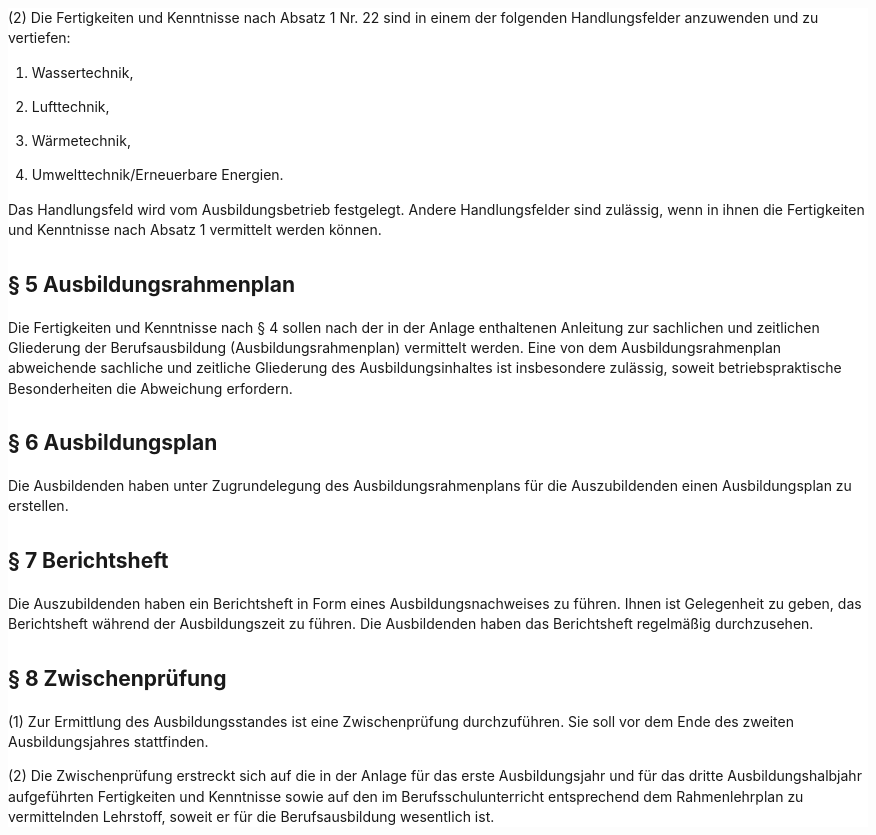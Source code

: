 


(2) Die Fertigkeiten und Kenntnisse nach Absatz 1 Nr. 22 sind in einem
der folgenden Handlungsfelder anzuwenden und zu vertiefen:

1.  Wassertechnik,


2.  Lufttechnik,


3.  Wärmetechnik,


4.  Umwelttechnik/Erneuerbare Energien.



Das Handlungsfeld wird vom Ausbildungsbetrieb festgelegt. Andere
Handlungsfelder sind zulässig, wenn in ihnen die Fertigkeiten und
Kenntnisse nach Absatz 1 vermittelt werden können.


## § 5 Ausbildungsrahmenplan

Die Fertigkeiten und Kenntnisse nach § 4 sollen nach der in der Anlage
enthaltenen Anleitung zur sachlichen und zeitlichen Gliederung der
Berufsausbildung (Ausbildungsrahmenplan) vermittelt werden. Eine von
dem Ausbildungsrahmenplan abweichende sachliche und zeitliche
Gliederung des Ausbildungsinhaltes ist insbesondere zulässig, soweit
betriebspraktische Besonderheiten die Abweichung erfordern.


## § 6 Ausbildungsplan

Die Ausbildenden haben unter Zugrundelegung des Ausbildungsrahmenplans
für die Auszubildenden einen Ausbildungsplan zu erstellen.


## § 7 Berichtsheft

Die Auszubildenden haben ein Berichtsheft in Form eines
Ausbildungsnachweises zu führen. Ihnen ist Gelegenheit zu geben, das
Berichtsheft während der Ausbildungszeit zu führen. Die Ausbildenden
haben das Berichtsheft regelmäßig durchzusehen.


## § 8 Zwischenprüfung

(1) Zur Ermittlung des Ausbildungsstandes ist eine Zwischenprüfung
durchzuführen. Sie soll vor dem Ende des zweiten Ausbildungsjahres
stattfinden.

(2) Die Zwischenprüfung erstreckt sich auf die in der Anlage für das
erste Ausbildungsjahr und für das dritte Ausbildungshalbjahr
aufgeführten Fertigkeiten und Kenntnisse sowie auf den im
Berufsschulunterricht entsprechend dem Rahmenlehrplan zu vermittelnden
Lehrstoff, soweit er für die Berufsausbildung wesentlich ist.
